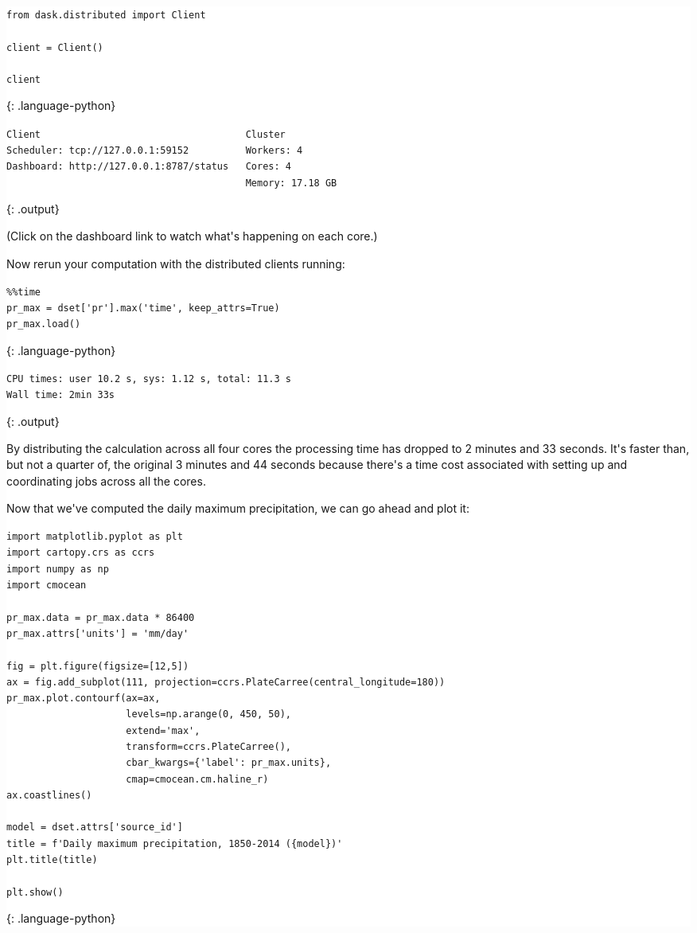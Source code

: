 ~~~
from dask.distributed import Client

client = Client()

client
~~~
{: .language-python}

~~~
Client                                    Cluster
Scheduler: tcp://127.0.0.1:59152          Workers: 4
Dashboard: http://127.0.0.1:8787/status   Cores: 4
                                          Memory: 17.18 GB
~~~
{: .output}

(Click on the dashboard link to watch what's happening on each core.)

Now rerun your computation with the distributed clients running:

~~~
%%time
pr_max = dset['pr'].max('time', keep_attrs=True)
pr_max.load()
~~~
{: .language-python}

~~~
CPU times: user 10.2 s, sys: 1.12 s, total: 11.3 s
Wall time: 2min 33s
~~~
{: .output}

By distributing the calculation across all four cores
the processing time has dropped to 2 minutes and 33 seconds.
It's faster than, but not a quarter of, the original 3 minutes and 44 seconds
because there's a time cost associated with
setting up and coordinating jobs across all the cores.


Now that we've computed the daily maximum precipitation,
we can go ahead and plot it:

~~~
import matplotlib.pyplot as plt
import cartopy.crs as ccrs
import numpy as np
import cmocean

pr_max.data = pr_max.data * 86400
pr_max.attrs['units'] = 'mm/day'

fig = plt.figure(figsize=[12,5])
ax = fig.add_subplot(111, projection=ccrs.PlateCarree(central_longitude=180))
pr_max.plot.contourf(ax=ax,
                     levels=np.arange(0, 450, 50),
                     extend='max',
                     transform=ccrs.PlateCarree(),
                     cbar_kwargs={'label': pr_max.units},
                     cmap=cmocean.cm.haline_r)
ax.coastlines()

model = dset.attrs['source_id']
title = f'Daily maximum precipitation, 1850-2014 ({model})'
plt.title(title)

plt.show()
~~~
{: .language-python}